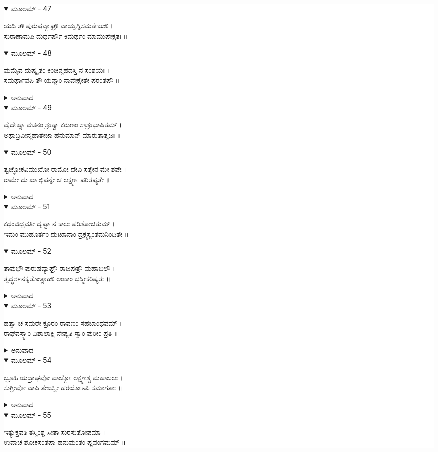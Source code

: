 <details open><summary>ಮೂಲಮ್ - 47</summary>

ಯದಿ ತೌ ಪುರುಷವ್ಯಾಘ್ರೌ ವಾಯ್ವಗ್ನಿಸಮತೇಜಸೌ ।  
ಸುರಾಣಾಮಪಿ ದುರ್ಧರ್ಷೌ ಕಿಮರ್ಥಂ ಮಾಮುಪೇಕ್ಷತಃ ॥
</details>

<details open><summary>ಮೂಲಮ್ - 48</summary>

ಮಮೈವ ದುಷ್ಕೃತಂ ಕಿಂಚಿನ್ಮಹದಸ್ತಿ ನ ಸಂಶಯಃ ।  
ಸಮರ್ಥಾವಪಿ ತೌ ಯನ್ಮಾಂ ನಾವೇಕ್ಷೇತೇ ಪರಂತಪೌ ॥
</details>

<details><summary>ಅನುವಾದ</summary></details>

<details open><summary>ಮೂಲಮ್ - 49</summary>

ವೈದೇಹ್ಯಾ ವಚನಂ ಶ್ರುತ್ವಾ ಕರುಣಂ ಸಾಶ್ರುಭಾಷಿತಮ್ ।  
ಅಥಾಬ್ರವೀನ್ಮಹಾತೇಜಾ ಹನುಮಾನ್ ಮಾರುತಾತ್ಮಜಃ ॥
</details>

<details open><summary>ಮೂಲಮ್ - 50</summary>

ತ್ವಚ್ಛೋಕವಿಮುಖೋ ರಾಮೋ ದೇವಿ ಸತ್ಯೇನ ಮೇ ಶಪೇ ।  
ರಾಮೇ ದುಃಖಾ ಭಿಪನ್ನೇ ಚ ಲಕ್ಷ್ಮಣಃ ಪರಿತಪ್ಯತೇ ॥
</details>

<details><summary>ಅನುವಾದ</summary></details>

<details open><summary>ಮೂಲಮ್ - 51</summary>

ಕಥಂಚಿದ್ಭವತೀ ದೃಷ್ಟಾ ನ ಕಾಲಃ ಪರಿಶೋಚಿತುಮ್ ।  
ಇಮಂ ಮುಹೂರ್ತಂ ದುಃಖಾನಾಂ ದ್ರಕ್ಷ್ಯಸ್ಯಂತಮನಿಂದಿತೇ ॥
</details>

<details open><summary>ಮೂಲಮ್ - 52</summary>

ತಾವುಭೌ ಪುರುಷವ್ಯಾಘ್ರೌ ರಾಜಪುತ್ರೌ ಮಹಾಬಲೌ ।  
ತ್ವದ್ಧರ್ಶನಕೃತೋತ್ಸಾಹೌ ಲಂಕಾಂ ಭಸ್ಮೀಕರಿಷ್ಯತಃ ॥
</details>

<details><summary>ಅನುವಾದ</summary></details>

<details open><summary>ಮೂಲಮ್ - 53</summary>

ಹತ್ವಾ ಚ ಸಮರೇ ಕ್ರೂರಂ ರಾವಣಂ ಸಹಬಾಂಧವಮ್ ।  
ರಾಘವಸ್ತ್ವಾಂ ವಿಶಾಲಾಕ್ಷಿ ನೇಷ್ಯತಿ ಸ್ವಾಂ ಪುರೀಂ ಪ್ರತಿ ॥
</details>

<details><summary>ಅನುವಾದ</summary></details>

<details open><summary>ಮೂಲಮ್ - 54</summary>

ಬ್ರೂಹಿ ಯದ್ರಾಘವೋ ವಾಚ್ಯೋ ಲಕ್ಷ್ಮಣಶ್ಚ ಮಹಾಬಲಃ ।  
ಸುಗ್ರೀವೋ ವಾಪಿ ತೇಜಸ್ವೀ ಹರಯೋಽಪಿ ಸಮಾಗತಾಃ ॥
</details>

<details><summary>ಅನುವಾದ</summary></details>

<details open><summary>ಮೂಲಮ್ - 55</summary>

ಇತ್ಯುಕ್ತವತಿ ತಸ್ಮಿಂಶ್ಚ ಸೀತಾ ಸುರಸುತೋಪಮಾ ।  
ಉವಾಚ ಶೋಕಸಂತಪ್ತಾ ಹನುಮಂತಂ ಪ್ಲವಂಗಮಮ್ ॥
</details>
